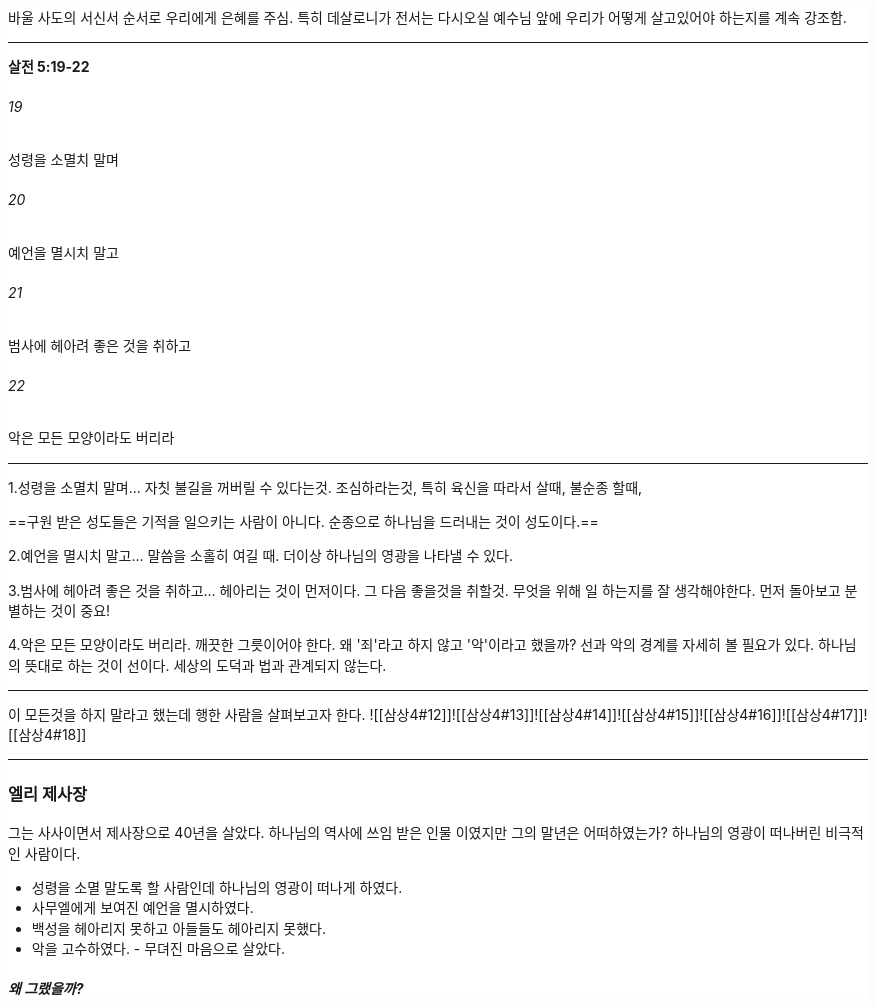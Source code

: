 바울 사도의 서신서 순서로 우리에게 은혜를 주심.
특히 데살로니가 전서는 다시오실 예수님 앞에 우리가 어떻게 살고있어야 하는지를 계속 강조함.

---
**살전 5:19-22**
###### 19
성령을 소멸치 말며

###### 20
예언을 멸시치 말고

###### 21
범사에 헤아려 좋은 것을 취하고

###### 22
악은 모든 모양이라도 버리라

---
1.성령을 소멸치 말며... 자칫 불길을 꺼버릴 수 있다는것.
조심하라는것, 특히 육신을 따라서 살때, 불순종 할때, 

==구원 받은 성도들은 기적을 일으키는 사람이 아니다. 순종으로 하나님을 드러내는 것이 성도이다.==

2.예언을 멸시치 말고...
    말씀을 소홀히 여길 때. 더이상 하나님의   영광을 나타낼 수 있다.

3.범사에 헤아려 좋은 것을 취하고...
    헤아리는 것이 먼저이다. 그 다음 좋을것을 취할것.
    무엇을 위해 일 하는지를 잘 생각해야한다. 
    먼저 돌아보고 분별하는 것이 중요!

4.악은 모든 모양이라도 버리라.
     깨끗한 그릇이어야 한다. 
     왜 '죄'라고 하지 않고 '악'이라고 했을까?
     선과 악의 경계를 자세히 볼 필요가 있다.
     하나님의 뜻대로 하는 것이 선이다. 세상의 도덕과 법과 관계되지 않는다.




---
이 모든것을 하지 말라고 했는데 행한 사람을 살펴보고자 한다.
![[삼상4#12]]![[삼상4#13]]![[삼상4#14]]![[삼상4#15]]![[삼상4#16]]![[삼상4#17]]![[삼상4#18]]

---
### 엘리 제사장 
그는 사사이면서 제사장으로 40년을 살았다.
하나님의 역사에 쓰임 받은 인물 이였지만 그의 말년은 어떠하였는가?
하나님의 영광이 떠나버린 비극적인 사람이다.
- 성령을 소멸 말도록 할 사람인데 하나님의 영광이 떠나게 하였다.
- 사무엘에게 보여진 예언을 멸시하였다.
- 백성을 헤아리지 못하고 아들들도 헤아리지 못했다.
- 악을 고수하였다. - 무뎌진 마음으로 살았다.

##### 왜 그랬을까?
